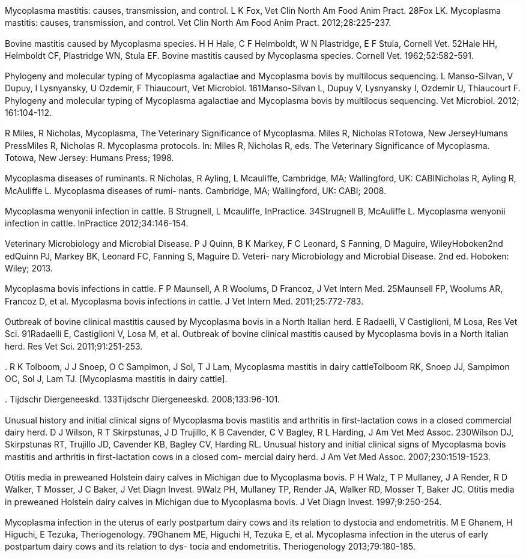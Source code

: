 Mycoplasma mastitis: causes, transmission, and control. L K Fox, Vet Clin North Am Food Anim Pract. 28Fox LK. Mycoplasma mastitis: causes, transmission, and control. Vet Clin North Am Food Anim Pract. 2012;28:225-237.

Bovine mastitis caused by Mycoplasma species. H H Hale, C F Helmboldt, W N Plastridge, E F Stula, Cornell Vet. 52Hale HH, Helmboldt CF, Plastridge WN, Stula EF. Bovine mastitis caused by Mycoplasma species. Cornell Vet. 1962;52:582-591.

Phylogeny and molecular typing of Mycoplasma agalactiae and Mycoplasma bovis by multilocus sequencing. L Manso-Silvan, V Dupuy, I Lysnyansky, U Ozdemir, F Thiaucourt, Vet Microbiol. 161Manso-Silvan L, Dupuy V, Lysnyansky I, Ozdemir U, Thiaucourt F. Phylogeny and molecular typing of Mycoplasma agalactiae and Mycoplasma bovis by multilocus sequencing. Vet Microbiol. 2012; 161:104-112.

R Miles, R Nicholas, Mycoplasma, The Veterinary Significance of Mycoplasma. Miles R, Nicholas RTotowa, New JerseyHumans PressMiles R, Nicholas R. Mycoplasma protocols. In: Miles R, Nicholas R, eds. The Veterinary Significance of Mycoplasma. Totowa, New Jersey: Humans Press; 1998.

Mycoplasma diseases of ruminants. R Nicholas, R Ayling, L Mcauliffe, Cambridge, MA; Wallingford, UK: CABINicholas R, Ayling R, McAuliffe L. Mycoplasma diseases of rumi- nants. Cambridge, MA; Wallingford, UK: CABI; 2008.

Mycoplasma wenyonii infection in cattle. B Strugnell, L Mcauliffe, InPractice. 34Strugnell B, McAuliffe L. Mycoplasma wenyonii infection in cattle. InPractice 2012;34:146-154.

Veterinary Microbiology and Microbial Disease. P J Quinn, B K Markey, F C Leonard, S Fanning, D Maguire, WileyHoboken2nd edQuinn PJ, Markey BK, Leonard FC, Fanning S, Maguire D. Veteri- nary Microbiology and Microbial Disease. 2nd ed. Hoboken: Wiley; 2013.

Mycoplasma bovis infections in cattle. F P Maunsell, A R Woolums, D Francoz, J Vet Intern Med. 25Maunsell FP, Woolums AR, Francoz D, et al. Mycoplasma bovis infections in cattle. J Vet Intern Med. 2011;25:772-783.

Outbreak of bovine clinical mastitis caused by Mycoplasma bovis in a North Italian herd. E Radaelli, V Castiglioni, M Losa, Res Vet Sci. 91Radaelli E, Castiglioni V, Losa M, et al. Outbreak of bovine clinical mastitis caused by Mycoplasma bovis in a North Italian herd. Res Vet Sci. 2011;91:251-253.

. R K Tolboom, J J Snoep, O C Sampimon, J Sol, T J Lam, Mycoplasma mastitis in dairy cattleTolboom RK, Snoep JJ, Sampimon OC, Sol J, Lam TJ. [Mycoplasma mastitis in dairy cattle].

. Tijdschr Diergeneeskd. 133Tijdschr Diergeneeskd. 2008;133:96-101.

Unusual history and initial clinical signs of Mycoplasma bovis mastitis and arthritis in first-lactation cows in a closed commercial dairy herd. D J Wilson, R T Skirpstunas, J D Trujillo, K B Cavender, C V Bagley, R L Harding, J Am Vet Med Assoc. 230Wilson DJ, Skirpstunas RT, Trujillo JD, Cavender KB, Bagley CV, Harding RL. Unusual history and initial clinical signs of Mycoplasma bovis mastitis and arthritis in first-lactation cows in a closed com- mercial dairy herd. J Am Vet Med Assoc. 2007;230:1519-1523.

Otitis media in preweaned Holstein dairy calves in Michigan due to Mycoplasma bovis. P H Walz, T P Mullaney, J A Render, R D Walker, T Mosser, J C Baker, J Vet Diagn Invest. 9Walz PH, Mullaney TP, Render JA, Walker RD, Mosser T, Baker JC. Otitis media in preweaned Holstein dairy calves in Michigan due to Mycoplasma bovis. J Vet Diagn Invest. 1997;9:250-254.

Mycoplasma infection in the uterus of early postpartum dairy cows and its relation to dystocia and endometritis. M E Ghanem, H Higuchi, E Tezuka, Theriogenology. 79Ghanem ME, Higuchi H, Tezuka E, et al. Mycoplasma infection in the uterus of early postpartum dairy cows and its relation to dys- tocia and endometritis. Theriogenology 2013;79:180-185.
